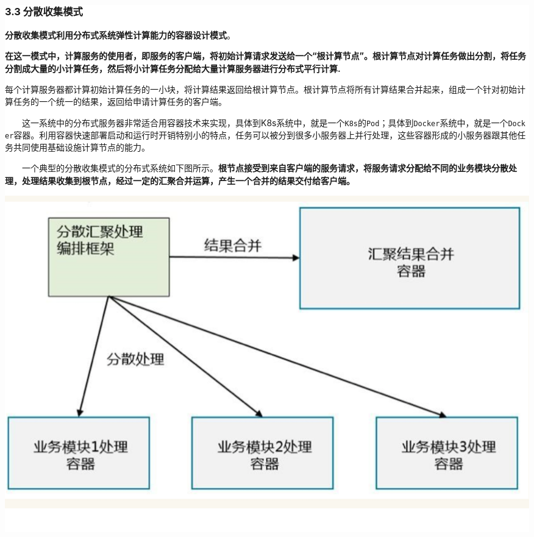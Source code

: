 ### 3.3 分散收集模式

   **分散收集模式利用分布式系统弹性计算能力的容器设计模式**。
   
   **在这一模式中，计算服务的使用者，即服务的客户端，将初始计算请求发送给一个“根计算节点”。根计算节点对计算任务做出分割，将任务分割成大量的小计算任务，然后将小计算任务分配给大量计算服务器进行分布式平行计算.**
   
   每个计算服务器都计算初始计算任务的一小块，将计算结果返回给根计算节点。根计算节点将所有计算结果合并起来，组成一个针对初始计算任务的一个统一的结果，返回给申请计算任务的客户端。

　　这一系统中的分布式服务器非常适合用容器技术来实现，具体到K8s系统中，就是一个`K8s`的`Pod`；具体到`Docker`系统中，就是一个`Docker`容器。利用容器快速部署启动和运行时开销特别小的特点，任务可以被分到很多小服务器上并行处理，这些容器形成的小服务器跟其他任务共同使用基础设施计算节点的能力。

　　一个典型的分散收集模式的分布式系统如下图所示。**根节点接受到来自客户端的服务请求，将服务请求分配给不同的业务模块分散处理，处理结果收集到根节点，经过一定的汇聚合并运算，产生一个合并的结果交付给客户端。**

![Alt Image Text](images/adv/adv35_9.jpg "Body image")　

　　

